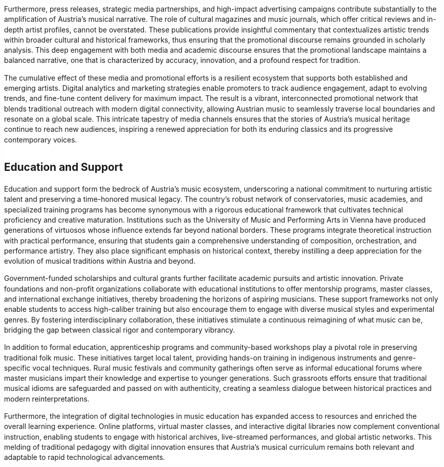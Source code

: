 Furthermore, press releases, strategic media partnerships, and high-impact advertising campaigns contribute substantially to the amplification of Austria’s musical narrative. The role of cultural magazines and music journals, which offer critical reviews and in-depth artist profiles, cannot be overstated. These publications provide insightful commentary that contextualizes artistic trends within broader cultural and historical frameworks, thus ensuring that the promotional discourse remains grounded in scholarly analysis. This deep engagement with both media and academic discourse ensures that the promotional landscape maintains a balanced narrative, one that is characterized by accuracy, innovation, and a profound respect for tradition.

The cumulative effect of these media and promotional efforts is a resilient ecosystem that supports both established and emerging artists. Digital analytics and marketing strategies enable promoters to track audience engagement, adapt to evolving trends, and fine-tune content delivery for maximum impact. The result is a vibrant, interconnected promotional network that blends traditional outreach with modern digital connectivity, allowing Austrian music to seamlessly traverse local boundaries and resonate on a global scale. This intricate tapestry of media channels ensures that the stories of Austria’s musical heritage continue to reach new audiences, inspiring a renewed appreciation for both its enduring classics and its progressive contemporary voices.


## Education and Support

Education and support form the bedrock of Austria’s music ecosystem, underscoring a national commitment to nurturing artistic talent and preserving a time-honored musical legacy. The country’s robust network of conservatories, music academies, and specialized training programs has become synonymous with a rigorous educational framework that cultivates technical proficiency and creative maturation. Institutions such as the University of Music and Performing Arts in Vienna have produced generations of virtuosos whose influence extends far beyond national borders. These programs integrate theoretical instruction with practical performance, ensuring that students gain a comprehensive understanding of composition, orchestration, and performance artistry. They also place significant emphasis on historical context, thereby instilling a deep appreciation for the evolution of musical traditions within Austria and beyond.

Government-funded scholarships and cultural grants further facilitate academic pursuits and artistic innovation. Private foundations and non-profit organizations collaborate with educational institutions to offer mentorship programs, master classes, and international exchange initiatives, thereby broadening the horizons of aspiring musicians. These support frameworks not only enable students to access high-caliber training but also encourage them to engage with diverse musical styles and experimental genres. By fostering interdisciplinary collaboration, these initiatives stimulate a continuous reimagining of what music can be, bridging the gap between classical rigor and contemporary vibrancy.

In addition to formal education, apprenticeship programs and community-based workshops play a pivotal role in preserving traditional folk music. These initiatives target local talent, providing hands-on training in indigenous instruments and genre-specific vocal techniques. Rural music festivals and community gatherings often serve as informal educational forums where master musicians impart their knowledge and expertise to younger generations. Such grassroots efforts ensure that traditional musical idioms are safeguarded and passed on with authenticity, creating a seamless dialogue between historical practices and modern reinterpretations.

Furthermore, the integration of digital technologies in music education has expanded access to resources and enriched the overall learning experience. Online platforms, virtual master classes, and interactive digital libraries now complement conventional instruction, enabling students to engage with historical archives, live-streamed performances, and global artistic networks. This melding of traditional pedagogy with digital innovation ensures that Austria’s musical curriculum remains both relevant and adaptable to rapid technological advancements.
